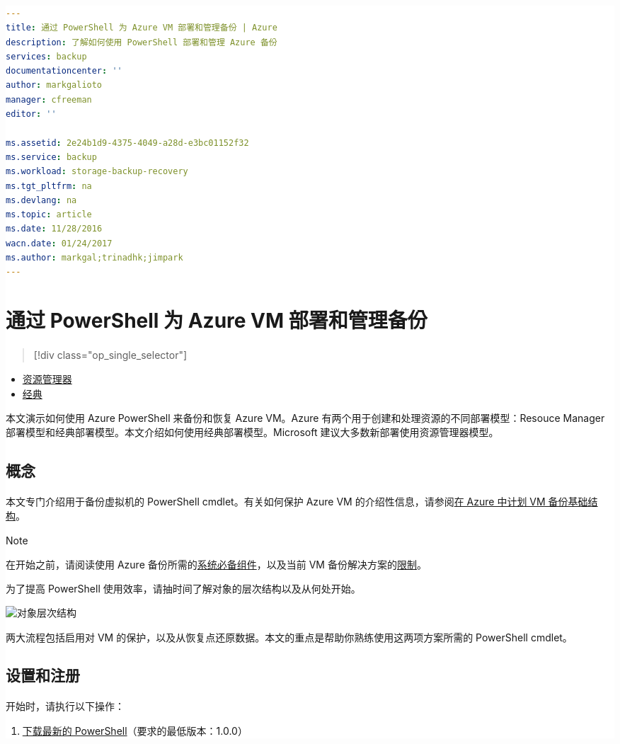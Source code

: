 ```yaml
---
title: 通过 PowerShell 为 Azure VM 部署和管理备份 | Azure
description: 了解如何使用 PowerShell 部署和管理 Azure 备份
services: backup
documentationcenter: ''
author: markgalioto
manager: cfreeman
editor: ''

ms.assetid: 2e24b1d9-4375-4049-a28d-e3bc01152f32
ms.service: backup
ms.workload: storage-backup-recovery
ms.tgt_pltfrm: na
ms.devlang: na
ms.topic: article
ms.date: 11/28/2016
wacn.date: 01/24/2017
ms.author: markgal;trinadhk;jimpark
---
```


# 通过 PowerShell 为 Azure VM 部署和管理备份

> [!div class="op_single_selector"]
- [资源管理器](./backup-azure-vms-automation.md)
- [经典](./backup-azure-vms-classic-automation.md)

本文演示如何使用 Azure PowerShell 来备份和恢复 Azure VM。Azure 有两个用于创建和处理资源的不同部署模型：Resouce Manager 部署模型和经典部署模型。本文介绍如何使用经典部署模型。Microsoft 建议大多数新部署使用资源管理器模型。

## 概念
本文专门介绍用于备份虚拟机的 PowerShell cmdlet。有关如何保护 Azure VM 的介绍性信息，请参阅[在 Azure 中计划 VM 备份基础结构](./backup-azure-vms-introduction.md)。

> [!NOTE]
在开始之前，请阅读使用 Azure 备份所需的[系统必备组件](./backup-azure-vms-prepare.md)，以及当前 VM 备份解决方案的[限制](./backup-azure-vms-prepare.md#limitations-when-backing-up-and-restoring-a-vm)。
>
>

为了提高 PowerShell 使用效率，请抽时间了解对象的层次结构以及从何处开始。

![对象层次结构](./media/backup-azure-vms-classic-automation/object-hierarchy.png)

两大流程包括启用对 VM 的保护，以及从恢复点还原数据。本文的重点是帮助你熟练使用这两项方案所需的 PowerShell cmdlet。

## 设置和注册
开始时，请执行以下操作：

1. [下载最新的 PowerShell](https://github.com/Azure/azure-powershell/releases)（要求的最低版本：1.0.0）
